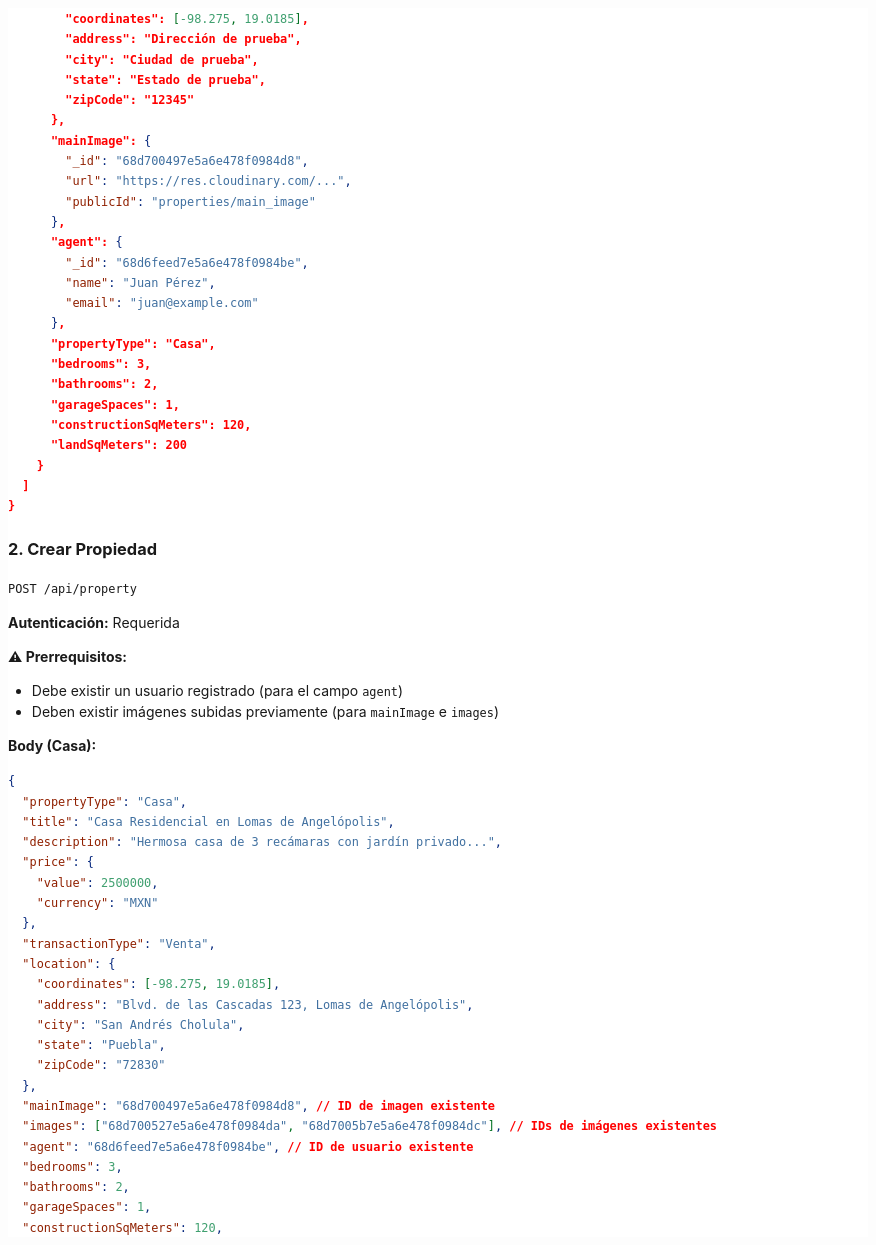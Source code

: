```json
        "coordinates": [-98.275, 19.0185],
        "address": "Dirección de prueba",
        "city": "Ciudad de prueba",
        "state": "Estado de prueba",
        "zipCode": "12345"
      },
      "mainImage": {
        "_id": "68d700497e5a6e478f0984d8",
        "url": "https://res.cloudinary.com/...",
        "publicId": "properties/main_image"
      },
      "agent": {
        "_id": "68d6feed7e5a6e478f0984be",
        "name": "Juan Pérez",
        "email": "juan@example.com"
      },
      "propertyType": "Casa",
      "bedrooms": 3,
      "bathrooms": 2,
      "garageSpaces": 1,
      "constructionSqMeters": 120,
      "landSqMeters": 200
    }
  ]
}
```

### 2. Crear Propiedad

```http
POST /api/property
```

**Autenticación:** Requerida

**⚠️ Prerrequisitos:**

- Debe existir un usuario registrado (para el campo `agent`)
- Deben existir imágenes subidas previamente (para `mainImage` e `images`)

**Body (Casa):**

```json
{
  "propertyType": "Casa",
  "title": "Casa Residencial en Lomas de Angelópolis",
  "description": "Hermosa casa de 3 recámaras con jardín privado...",
  "price": {
    "value": 2500000,
    "currency": "MXN"
  },
  "transactionType": "Venta",
  "location": {
    "coordinates": [-98.275, 19.0185],
    "address": "Blvd. de las Cascadas 123, Lomas de Angelópolis",
    "city": "San Andrés Cholula",
    "state": "Puebla",
    "zipCode": "72830"
  },
  "mainImage": "68d700497e5a6e478f0984d8", // ID de imagen existente
  "images": ["68d700527e5a6e478f0984da", "68d7005b7e5a6e478f0984dc"], // IDs de imágenes existentes
  "agent": "68d6feed7e5a6e478f0984be", // ID de usuario existente
  "bedrooms": 3,
  "bathrooms": 2,
  "garageSpaces": 1,
  "constructionSqMeters": 120,
```